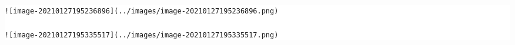     ![image-20210127195236896](../images/image-20210127195236896.png)

    ![image-20210127195335517](../images/image-20210127195335517.png)
